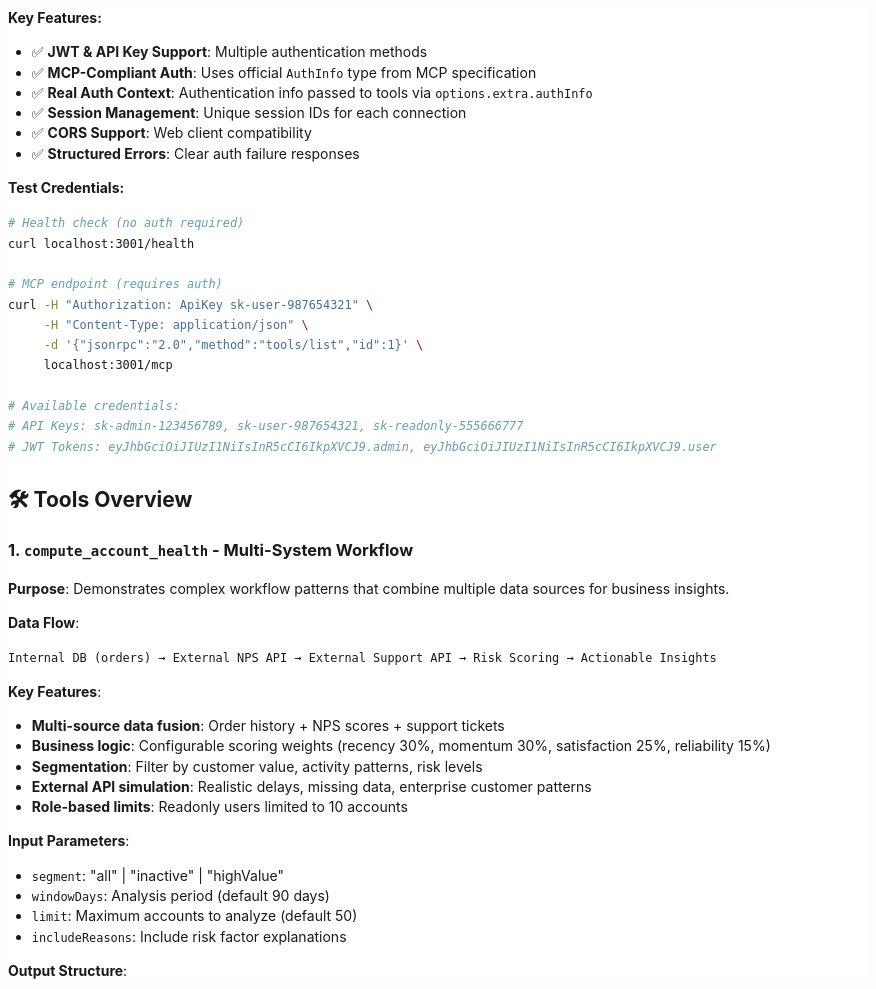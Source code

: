 **Key Features:**

- ✅ **JWT & API Key Support**: Multiple authentication methods
- ✅ **MCP-Compliant Auth**: Uses official `AuthInfo` type from MCP specification
- ✅ **Real Auth Context**: Authentication info passed to tools via `options.extra.authInfo`
- ✅ **Session Management**: Unique session IDs for each connection
- ✅ **CORS Support**: Web client compatibility
- ✅ **Structured Errors**: Clear auth failure responses

**Test Credentials:**

```bash
# Health check (no auth required)
curl localhost:3001/health

# MCP endpoint (requires auth)
curl -H "Authorization: ApiKey sk-user-987654321" \
     -H "Content-Type: application/json" \
     -d '{"jsonrpc":"2.0","method":"tools/list","id":1}' \
     localhost:3001/mcp

# Available credentials:
# API Keys: sk-admin-123456789, sk-user-987654321, sk-readonly-555666777
# JWT Tokens: eyJhbGciOiJIUzI1NiIsInR5cCI6IkpXVCJ9.admin, eyJhbGciOiJIUzI1NiIsInR5cCI6IkpXVCJ9.user
```

## 🛠️ Tools Overview

### 1. `compute_account_health` - Multi-System Workflow

**Purpose**: Demonstrates complex workflow patterns that combine multiple data sources for business insights.

**Data Flow**:

```
Internal DB (orders) → External NPS API → External Support API → Risk Scoring → Actionable Insights
```

**Key Features**:

- **Multi-source data fusion**: Order history + NPS scores + support tickets
- **Business logic**: Configurable scoring weights (recency 30%, momentum 30%, satisfaction 25%, reliability 15%)
- **Segmentation**: Filter by customer value, activity patterns, risk levels
- **External API simulation**: Realistic delays, missing data, enterprise customer patterns
- **Role-based limits**: Readonly users limited to 10 accounts

**Input Parameters**:

- `segment`: "all" | "inactive" | "highValue"
- `windowDays`: Analysis period (default 90 days)
- `limit`: Maximum accounts to analyze (default 50)
- `includeReasons`: Include risk factor explanations

**Output Structure**:
